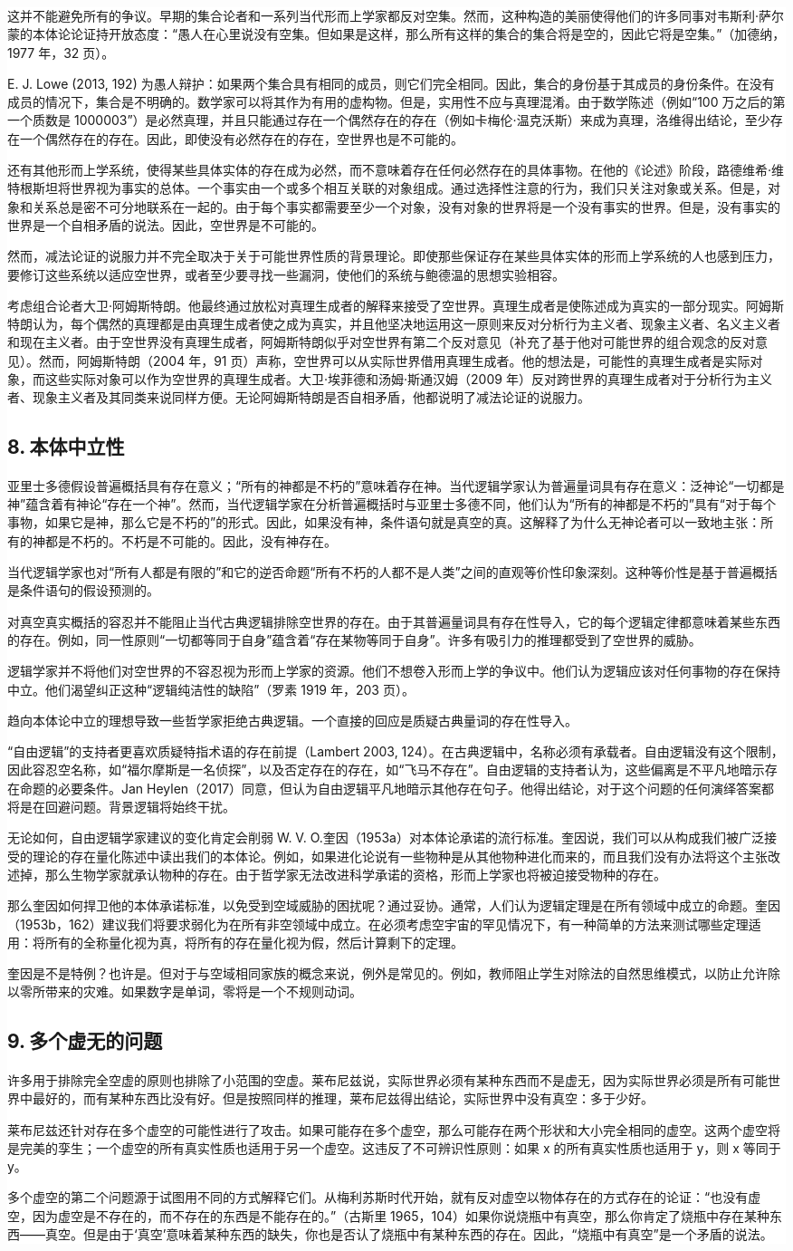 这并不能避免所有的争议。早期的集合论者和一系列当代形而上学家都反对空集。然而，这种构造的美丽使得他们的许多同事对韦斯利·萨尔蒙的本体论论证持开放态度：“愚人在心里说没有空集。但如果是这样，那么所有这样的集合的集合将是空的，因此它将是空集。”（加德纳，1977 年，32 页）。

E. J. Lowe (2013, 192) 为愚人辩护：如果两个集合具有相同的成员，则它们完全相同。因此，集合的身份基于其成员的身份条件。在没有成员的情况下，集合是不明确的。数学家可以将其作为有用的虚构物。但是，实用性不应与真理混淆。由于数学陈述（例如“100 万之后的第一个质数是 1000003”）是必然真理，并且只能通过存在一个偶然存在的存在（例如卡梅伦·温克沃斯）来成为真理，洛维得出结论，至少存在一个偶然存在的存在。因此，即使没有必然存在的存在，空世界也是不可能的。

还有其他形而上学系统，使得某些具体实体的存在成为必然，而不意味着存在任何必然存在的具体事物。在他的《论述》阶段，路德维希·维特根斯坦将世界视为事实的总体。一个事实由一个或多个相互关联的对象组成。通过选择性注意的行为，我们只关注对象或关系。但是，对象和关系总是密不可分地联系在一起的。由于每个事实都需要至少一个对象，没有对象的世界将是一个没有事实的世界。但是，没有事实的世界是一个自相矛盾的说法。因此，空世界是不可能的。

然而，减法论证的说服力并不完全取决于关于可能世界性质的背景理论。即使那些保证存在某些具体实体的形而上学系统的人也感到压力，要修订这些系统以适应空世界，或者至少要寻找一些漏洞，使他们的系统与鲍德温的思想实验相容。

考虑组合论者大卫·阿姆斯特朗。他最终通过放松对真理生成者的解释来接受了空世界。真理生成者是使陈述成为真实的一部分现实。阿姆斯特朗认为，每个偶然的真理都是由真理生成者使之成为真实，并且他坚决地运用这一原则来反对分析行为主义者、现象主义者、名义主义者和现在主义者。由于空世界没有真理生成者，阿姆斯特朗似乎对空世界有第二个反对意见（补充了基于他对可能世界的组合观念的反对意见）。然而，阿姆斯特朗（2004 年，91 页）声称，空世界可以从实际世界借用真理生成者。他的想法是，可能性的真理生成者是实际对象，而这些实际对象可以作为空世界的真理生成者。大卫·埃菲德和汤姆·斯通汉姆（2009 年）反对跨世界的真理生成者对于分析行为主义者、现象主义者及其同类来说同样方便。无论阿姆斯特朗是否自相矛盾，他都说明了减法论证的说服力。

## 8. 本体中立性

亚里士多德假设普遍概括具有存在意义；“所有的神都是不朽的”意味着存在神。当代逻辑学家认为普遍量词具有存在意义：泛神论“一切都是神”蕴含着有神论“存在一个神”。然而，当代逻辑学家在分析普遍概括时与亚里士多德不同，他们认为“所有的神都是不朽的”具有“对于每个事物，如果它是神，那么它是不朽的”的形式。因此，如果没有神，条件语句就是真空的真。这解释了为什么无神论者可以一致地主张：所有的神都是不朽的。不朽是不可能的。因此，没有神存在。

当代逻辑学家也对“所有人都是有限的”和它的逆否命题“所有不朽的人都不是人类”之间的直观等价性印象深刻。这种等价性是基于普遍概括是条件语句的假设预测的。

对真空真实概括的容忍并不能阻止当代古典逻辑排除空世界的存在。由于其普遍量词具有存在性导入，它的每个逻辑定律都意味着某些东西的存在。例如，同一性原则“一切都等同于自身”蕴含着“存在某物等同于自身”。许多有吸引力的推理都受到了空世界的威胁。

逻辑学家并不将他们对空世界的不容忍视为形而上学家的资源。他们不想卷入形而上学的争议中。他们认为逻辑应该对任何事物的存在保持中立。他们渴望纠正这种“逻辑纯洁性的缺陷”（罗素 1919 年，203 页）。

趋向本体论中立的理想导致一些哲学家拒绝古典逻辑。一个直接的回应是质疑古典量词的存在性导入。

“自由逻辑”的支持者更喜欢质疑特指术语的存在前提（Lambert 2003, 124）。在古典逻辑中，名称必须有承载者。自由逻辑没有这个限制，因此容忍空名称，如“福尔摩斯是一名侦探”，以及否定存在的存在，如“飞马不存在”。自由逻辑的支持者认为，这些偏离是不平凡地暗示存在命题的必要条件。Jan Heylen（2017）同意，但认为自由逻辑平凡地暗示其他存在句子。他得出结论，对于这个问题的任何演绎答案都将是在回避问题。背景逻辑将始终干扰。

无论如何，自由逻辑学家建议的变化肯定会削弱 W. V. O.奎因（1953a）对本体论承诺的流行标准。奎因说，我们可以从构成我们被广泛接受的理论的存在量化陈述中读出我们的本体论。例如，如果进化论说有一些物种是从其他物种进化而来的，而且我们没有办法将这个主张改述掉，那么生物学家就承认物种的存在。由于哲学家无法改进科学承诺的资格，形而上学家也将被迫接受物种的存在。

那么奎因如何捍卫他的本体承诺标准，以免受到空域威胁的困扰呢？通过妥协。通常，人们认为逻辑定理是在所有领域中成立的命题。奎因（1953b，162）建议我们将要求弱化为在所有非空领域中成立。在必须考虑空宇宙的罕见情况下，有一种简单的方法来测试哪些定理适用：将所有的全称量化视为真，将所有的存在量化视为假，然后计算剩下的定理。

奎因是不是特例？也许是。但对于与空域相同家族的概念来说，例外是常见的。例如，教师阻止学生对除法的自然思维模式，以防止允许除以零所带来的灾难。如果数字是单词，零将是一个不规则动词。

## 9. 多个虚无的问题

许多用于排除完全空虚的原则也排除了小范围的空虚。莱布尼兹说，实际世界必须有某种东西而不是虚无，因为实际世界必须是所有可能世界中最好的，而有某种东西比没有好。但是按照同样的推理，莱布尼兹得出结论，实际世界中没有真空：多于少好。

莱布尼兹还针对存在多个虚空的可能性进行了攻击。如果可能存在多个虚空，那么可能存在两个形状和大小完全相同的虚空。这两个虚空将是完美的孪生；一个虚空的所有真实性质也适用于另一个虚空。这违反了不可辨识性原则：如果 x 的所有真实性质也适用于 y，则 x 等同于 y。

多个虚空的第二个问题源于试图用不同的方式解释它们。从梅利苏斯时代开始，就有反对虚空以物体存在的方式存在的论证：“也没有虚空，因为虚空是不存在的，而不存在的东西是不能存在的。”（古斯里 1965，104）如果你说烧瓶中有真空，那么你肯定了烧瓶中存在某种东西——真空。但是由于‘真空’意味着某种东西的缺失，你也是否认了烧瓶中有某种东西的存在。因此，“烧瓶中有真空”是一个矛盾的说法。
